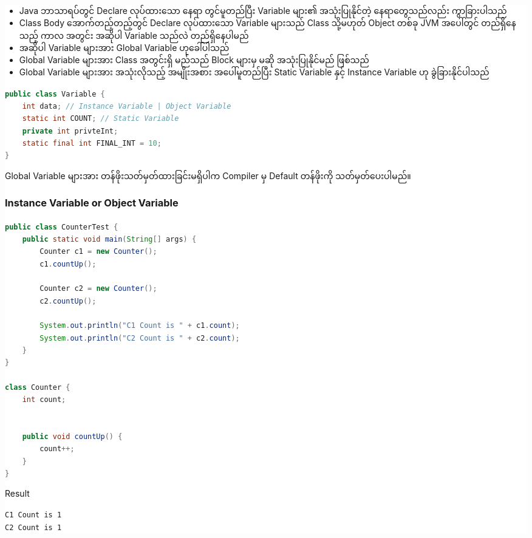 - Java ဘာသာရပ်တွင် Declare လုပ်ထားသော နေရာ တွင်မူတည်ပြီး Variable များ၏ အသုံးပြုနိုင်တဲ့ နေရာတွေသည်လည်း ကွာခြားပါသည်
- Class Body အောက်တည့်တည့်တွင် Declare လုပ်ထားသော Variable များသည် Class သို့မဟုတ် Object တစ်ခု JVM အပေါ်တွင်
  တည်ရှိနေသည့် ကာလ အတွင်း အဆိုပါ Variable သည်လဲ တည်ရှိနေပါမည်
- အဆိုပါ Variable များအား Global Variable ဟုခေါ်ပါသည်
- Global Variable များအား Class အတွင်းရှိ မည်သည် Block များမှ မဆို အသုံးပြုနိုင်မည် ဖြစ်သည်
- Global Variable များအား အသုံးလိုသည့် အမျိုးအစား အပေါ်မူတည်ပြီး Static Variable နှင့် Instance Variable ဟု
  ခွဲခြားနိုင်ပါသည်

```java
public class Variable {
    int data; // Instance Variable | Object Variable
    static int COUNT; // Static Variable
    private int privteInt;
    static final int FINAL_INT = 10;
}
```

Global Variable များအား တန်ဖိုးသတ်မှတ်ထားခြင်းမရှိပါက Compiler မှ Default တန်ဖိုးကို သတ်မှတ်ပေးပါမည်။

### Instance Variable or Object Variable

```java
public class CounterTest {
    public static void main(String[] args) {
        Counter c1 = new Counter();
        c1.countUp();

        Counter c2 = new Counter();
        c2.countUp();

        System.out.println("C1 Count is " + c1.count);
        System.out.println("C2 Count is " + c2.count);
    }
}

class Counter {
    int count;


    public void countUp() {
        count++;
    }
}
```

Result

```text
C1 Count is 1
C2 Count is 1
```
